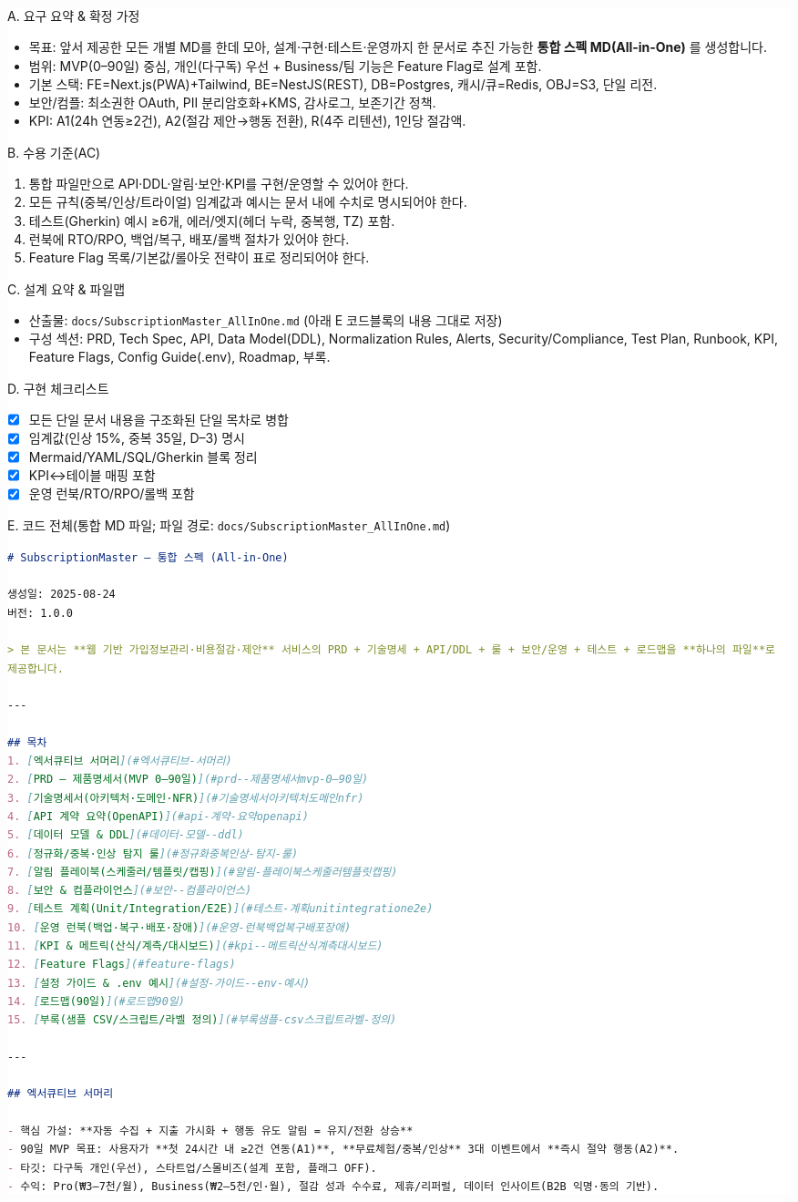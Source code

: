 A. 요구 요약 & 확정 가정

* 목표: 앞서 제공한 모든 개별 MD를 한데 모아, 설계·구현·테스트·운영까지 한 문서로 추진 가능한 **통합 스펙 MD(All-in-One)** 를 생성합니다.
* 범위: MVP(0–90일) 중심, 개인(다구독) 우선 + Business/팀 기능은 Feature Flag로 설계 포함.
* 기본 스택: FE=Next.js(PWA)+Tailwind, BE=NestJS(REST), DB=Postgres, 캐시/큐=Redis, OBJ=S3, 단일 리전.
* 보안/컴플: 최소권한 OAuth, PII 분리암호화+KMS, 감사로그, 보존기간 정책.
* KPI: A1(24h 연동≥2건), A2(절감 제안→행동 전환), R(4주 리텐션), 1인당 절감액.

B. 수용 기준(AC)

1. 통합 파일만으로 API·DDL·알림·보안·KPI를 구현/운영할 수 있어야 한다.
2. 모든 규칙(중복/인상/트라이얼) 임계값과 예시는 문서 내에 수치로 명시되어야 한다.
3. 테스트(Gherkin) 예시 ≥6개, 에러/엣지(헤더 누락, 중복행, TZ) 포함.
4. 런북에 RTO/RPO, 백업/복구, 배포/롤백 절차가 있어야 한다.
5. Feature Flag 목록/기본값/롤아웃 전략이 표로 정리되어야 한다.

C. 설계 요약 & 파일맵

* 산출물: `docs/SubscriptionMaster_AllInOne.md` (아래 E 코드블록의 내용 그대로 저장)
* 구성 섹션: PRD, Tech Spec, API, Data Model(DDL), Normalization Rules, Alerts, Security/Compliance, Test Plan, Runbook, KPI, Feature Flags, Config Guide(.env), Roadmap, 부록.

D. 구현 체크리스트

* [x] 모든 단일 문서 내용을 구조화된 단일 목차로 병합
* [x] 임계값(인상 15%, 중복 35일, D–3) 명시
* [x] Mermaid/YAML/SQL/Gherkin 블록 정리
* [x] KPI↔테이블 매핑 포함
* [x] 운영 런북/RTO/RPO/롤백 포함

E. 코드 전체(통합 MD 파일; 파일 경로: `docs/SubscriptionMaster_AllInOne.md`)

````md
# SubscriptionMaster — 통합 스펙 (All-in-One)

생성일: 2025-08-24  
버전: 1.0.0

> 본 문서는 **웹 기반 가입정보관리·비용절감·제안** 서비스의 PRD + 기술명세 + API/DDL + 룰 + 보안/운영 + 테스트 + 로드맵을 **하나의 파일**로 제공합니다.

---

## 목차
1. [엑서큐티브 서머리](#엑서큐티브-서머리)  
2. [PRD — 제품명세서(MVP 0–90일)](#prd--제품명세서mvp-0–90일)  
3. [기술명세서(아키텍처·도메인·NFR)](#기술명세서아키텍처도메인nfr)  
4. [API 계약 요약(OpenAPI)](#api-계약-요약openapi)  
5. [데이터 모델 & DDL](#데이터-모델--ddl)  
6. [정규화/중복·인상 탐지 룰](#정규화중복인상-탐지-룰)  
7. [알림 플레이북(스케줄러/템플릿/캡핑)](#알림-플레이북스케줄러템플릿캡핑)  
8. [보안 & 컴플라이언스](#보안--컴플라이언스)  
9. [테스트 계획(Unit/Integration/E2E)](#테스트-계획unitintegratione2e)  
10. [운영 런북(백업·복구·배포·장애)](#운영-런북백업복구배포장애)  
11. [KPI & 메트릭(산식/계측/대시보드)](#kpi--메트릭산식계측대시보드)  
12. [Feature Flags](#feature-flags)  
13. [설정 가이드 & .env 예시](#설정-가이드--env-예시)  
14. [로드맵(90일)](#로드맵90일)  
15. [부록(샘플 CSV/스크립트/라벨 정의)](#부록샘플-csv스크립트라벨-정의)

---

## 엑서큐티브 서머리

- 핵심 가설: **자동 수집 + 지출 가시화 + 행동 유도 알림 = 유지/전환 상승**  
- 90일 MVP 목표: 사용자가 **첫 24시간 내 ≥2건 연동(A1)**, **무료체험/중복/인상** 3대 이벤트에서 **즉시 절약 행동(A2)**.  
- 타깃: 다구독 개인(우선), 스타트업/스몰비즈(설계 포함, 플래그 OFF).  
- 수익: Pro(₩3–7천/월), Business(₩2–5천/인·월), 절감 성과 수수료, 제휴/리퍼럴, 데이터 인사이트(B2B 익명·동의 기반).  
````